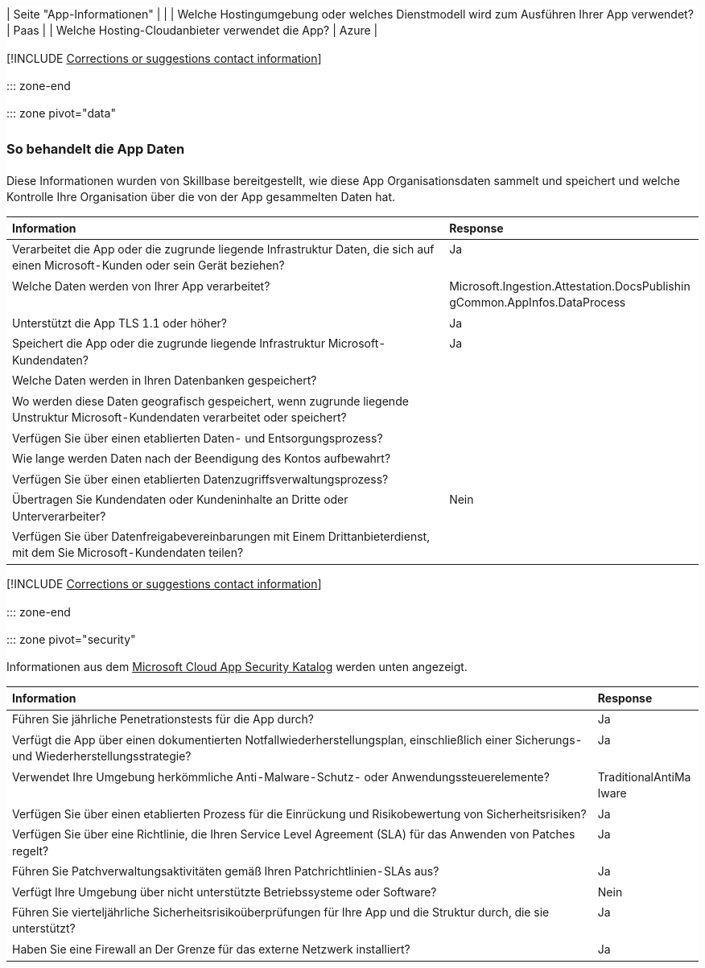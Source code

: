 | Seite "App-Informationen" | |
| Welche Hostingumgebung oder welches Dienstmodell wird zum Ausführen Ihrer App verwendet? | Paas |
| Welche Hosting-Cloudanbieter verwendet die App? | Azure |

 [!INCLUDE [Corrections or suggestions contact information](../includes/corrections-or-suggestions.md)]

::: zone-end

::: zone pivot="data"

### <a name="how-the-app-handles-data"></a>So behandelt die App Daten

Diese Informationen wurden von Skillbase bereitgestellt, wie diese App Organisationsdaten sammelt und speichert und welche Kontrolle Ihre Organisation über die von der App gesammelten Daten hat.

| **Information** | **Response** |
|:----------------|:-------------|
| Verarbeitet die App oder die zugrunde liegende Infrastruktur Daten, die sich auf einen Microsoft-Kunden oder sein Gerät beziehen? | Ja |
| Welche Daten werden von Ihrer App verarbeitet? | Microsoft.Ingestion.Attestation.DocsPublishingCommon.AppInfos.DataProcess |
| Unterstützt die App TLS 1.1 oder höher? | Ja |
| Speichert die App oder die zugrunde liegende Infrastruktur Microsoft-Kundendaten? | Ja |
| Welche Daten werden in Ihren Datenbanken gespeichert? |  |
| Wo werden diese Daten geografisch gespeichert, wenn zugrunde liegende Unstruktur Microsoft-Kundendaten verarbeitet oder speichert? |  |
| Verfügen Sie über einen etablierten Daten- und Entsorgungsprozess? |  |
| Wie lange werden Daten nach der Beendigung des Kontos aufbewahrt? |  |
| Verfügen Sie über einen etablierten Datenzugriffsverwaltungsprozess? |  |
| Übertragen Sie Kundendaten oder Kundeninhalte an Dritte oder Unterverarbeiter? | Nein |
| Verfügen Sie über Datenfreigabevereinbarungen mit Einem Drittanbieterdienst, mit dem Sie Microsoft-Kundendaten teilen? |  |

[!INCLUDE [Corrections or suggestions contact information](../includes/corrections-or-suggestions.md)]

::: zone-end

::: zone pivot="security"

Informationen aus dem [Microsoft Cloud App Security Katalog](https://www.microsoft.com/enterprise-mobility-security/cloud-app-security) werden unten angezeigt.

| **Information** | **Response** |
|:----------------|:-------------|
| Führen Sie jährliche Penetrationstests für die App durch? | Ja |
| Verfügt die App über einen dokumentierten Notfallwiederherstellungsplan, einschließlich einer Sicherungs- und Wiederherstellungsstrategie? | Ja |
| Verwendet Ihre Umgebung herkömmliche Anti-Malware-Schutz- oder Anwendungssteuerelemente? | TraditionalAntiMalware |
| Verfügen Sie über einen etablierten Prozess für die Einrückung und Risikobewertung von Sicherheitsrisiken? | Ja |
| Verfügen Sie über eine Richtlinie, die Ihren Service Level Agreement (SLA) für das Anwenden von Patches regelt? | Ja |
| Führen Sie Patchverwaltungsaktivitäten gemäß Ihren Patchrichtlinien-SLAs aus? | Ja |
| Verfügt Ihre Umgebung über nicht unterstützte Betriebssysteme oder Software? | Nein |
| Führen Sie vierteljährliche Sicherheitsrisikoüberprüfungen für Ihre App und die Struktur durch, die sie unterstützt? | Ja |
| Haben Sie eine Firewall an Der Grenze für das externe Netzwerk installiert? | Ja |